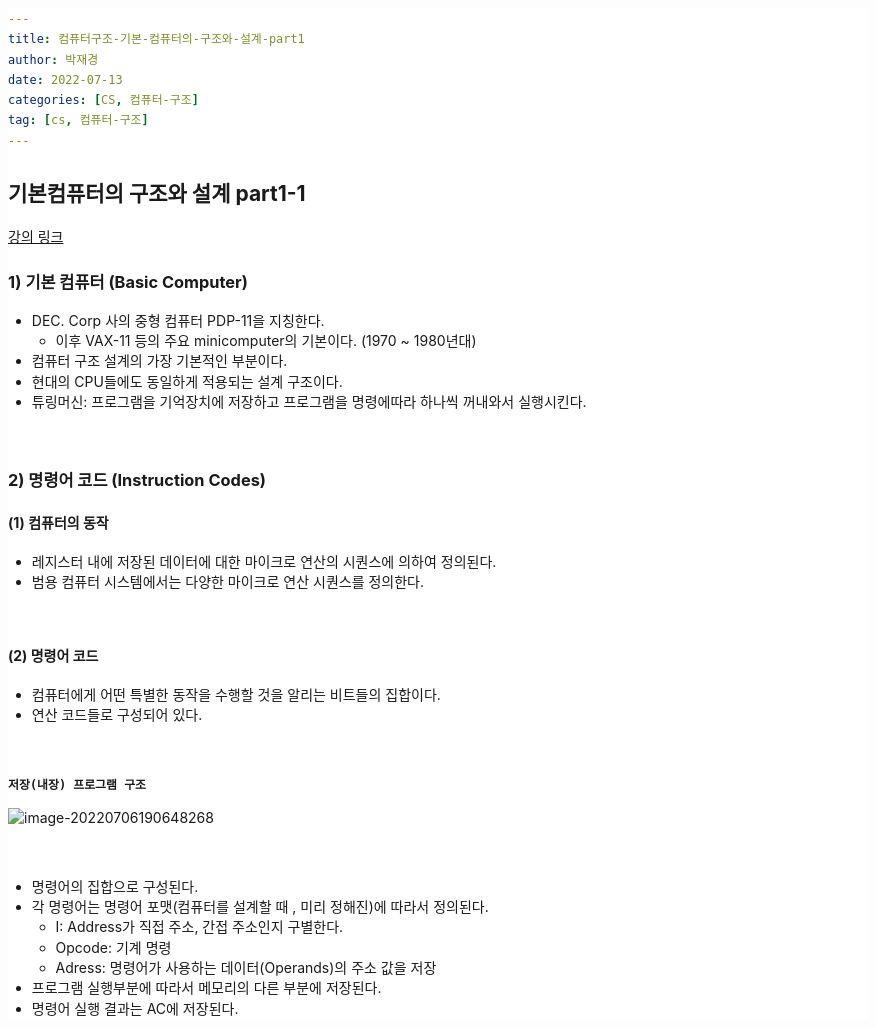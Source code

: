 ```yaml
---
title: 컴퓨터구조-기본-컴퓨터의-구조와-설계-part1
author: 박재경
date: 2022-07-13
categories: [CS, 컴퓨터-구조]
tag: [cs, 컴퓨터-구조]
---
```




## 기본컴퓨터의 구조와 설계 part1-1

[강의 링크](https://www.youtube.com/watch?v=vSnpYzCuwVY&list=PLc8fQ-m7b1hCHTT7VH2oo0Ng7Et096dYc&index=10)

### 1) 기본 컴퓨터 (Basic Computer)

- DEC. Corp 사의 중형 컴퓨터 PDP-11을 지칭한다.
  - 이후 VAX-11 등의 주요 minicomputer의 기본이다. (1970 ~ 1980년대)
- 컴퓨터 구조 설계의 가장 기본적인 부분이다.
- 현대의 CPU들에도 동일하게 적용되는 설계 구조이다. 
- 튜링머신: 프로그램을 기억장치에 저장하고 프로그램을 명령에따라 하나씩 꺼내와서 실행시킨다. 

<br>

### 2) 명령어 코드 (Instruction Codes)

#### (1) 컴퓨터의 동작

- 레지스터 내에 저장된 데이터에 대한 마이크로 연산의 시퀀스에 의하여 정의된다.
- 범용 컴퓨터 시스템에서는 다양한 마이크로 연산 시퀀스를 정의한다.

<br>

#### (2) 명령어 코드

- 컴퓨터에게 어떤 특별한 동작을 수행할 것을 알리는 비트들의 집합이다.
- 연산 코드들로 구성되어 있다.

<br>

**`저장(내장) 프로그램 구조`**

![image-20220706190648268](https://raw.githubusercontent.com/JaeKP/image_repo/main/img/image-20220706190648268.png)

<br>

- 명령어의 집합으로 구성된다.
- 각 명령어는 명령어 포맷(컴퓨터를 설계할 때 , 미리 정해진)에 따라서 정의된다.
  - I: Address가 직접 주소, 간접 주소인지 구별한다. 
  - Opcode: 기계 명령 
  - Adress: 명령어가 사용하는 데이터(Operands)의 주소 값을 저장
- 프로그램 실행부분에 따라서 메모리의 다른 부분에 저장된다.
- 명령어 실행 결과는 AC에 저장된다. 
